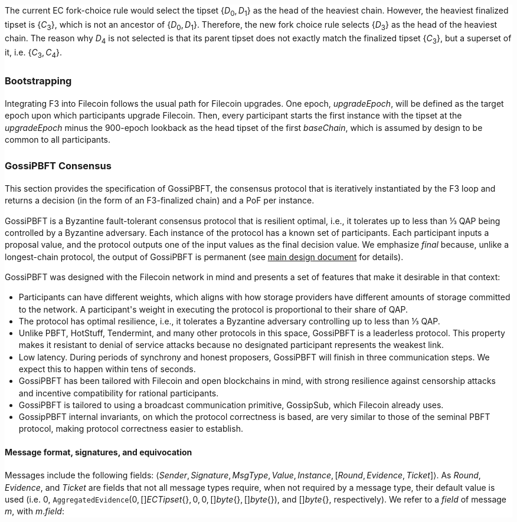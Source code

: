The current EC fork-choice rule would select the tipset $\lbrace D_0, D_1\rbrace$ as the head of the heaviest chain. However, the heaviest finalized tipset is $\lbrace C_3\rbrace$, which is not an ancestor of $\lbrace D_0, D_1\rbrace$. Therefore, the new fork choice rule selects $\lbrace D_3\rbrace$ as the head of the heaviest chain. The reason why $D_4$ is not selected is that its parent tipset does not exactly match the finalized tipset $\lbrace C_3\rbrace$, but a superset of it, i.e. $\lbrace C_3, C_4\rbrace$.


### Bootstrapping

Integrating F3 into Filecoin follows the usual path for Filecoin upgrades. One epoch, $upgradeEpoch$, will be defined as the target epoch upon which participants upgrade Filecoin. Then, every participant starts the first instance with the tipset at the $upgradeEpoch$ minus the 900-epoch lookback as the head tipset of the first $baseChain$, which is assumed by design to be common to all participants.


### GossiPBFT Consensus

This section provides the specification of GossiPBFT, the consensus protocol that is iteratively instantiated by the F3 loop and returns a decision (in the form of an F3-finalized chain) and a PoF per instance.

GossiPBFT is a Byzantine fault-tolerant consensus protocol that is resilient optimal, i.e., it tolerates up to less than ⅓ QAP being controlled by a Byzantine adversary. Each instance of the protocol has a known set of participants. Each participant inputs a proposal value, and the protocol outputs one of the input values as the final decision value. We emphasize _final_ because, unlike a longest-chain protocol, the output of GossiPBFT is permanent (see [main design document](https://docs.google.com/document/d/17FBkZzrVWZg2zmq3JJcSZdn7MfbAPC9Lv2FgG42omxo/edit) for details).

GossiPBFT was designed with the Filecoin network in mind and presents a set of features that make it desirable in that context:

* Participants can have different weights, which aligns with how storage providers have different amounts of storage committed to the network. A participant's weight in executing the protocol is proportional to their share of QAP.
* The protocol has optimal resilience, i.e., it tolerates a Byzantine adversary controlling up to less than ⅓ QAP.
* Unlike PBFT, HotStuff, Tendermint, and many other protocols in this space, GossiPBFT is a leaderless protocol. This property makes it resistant to denial of service attacks because no designated participant represents the weakest link.
* Low latency. During periods of synchrony and honest proposers, GossiPBFT will finish in three communication steps. We expect this to happen within tens of seconds.
* GossiPBFT has been tailored with Filecoin and open blockchains in mind, with strong resilience against censorship attacks and incentive compatibility for rational participants.
* GossiPBFT is tailored to using a broadcast communication primitive, GossipSub, which Filecoin already uses.
* GossipPBFT internal invariants, on which the protocol correctness is based, are very similar to those of the seminal PBFT protocol, making protocol correctness easier to establish.


#### Message format, signatures, and equivocation

Messages include the following fields: $\langle Sender, Signature, MsgType, Value, Instance, [Round, Evidence, Ticket] \rangle$. As $Round$, $Evidence$, and $Ticket$ are fields that not all message types require, when not required by a message type, their default value is used (i.e. $0$, $\texttt{AggregatedEvidence}(0, [] ECTipset \lbrace\rbrace, 0, 0, [] byte \lbrace\rbrace, [] byte \lbrace\rbrace)$, and $[] byte \lbrace\rbrace$, respectively). We refer to a _field_ of message $m$, with $m.field$:
